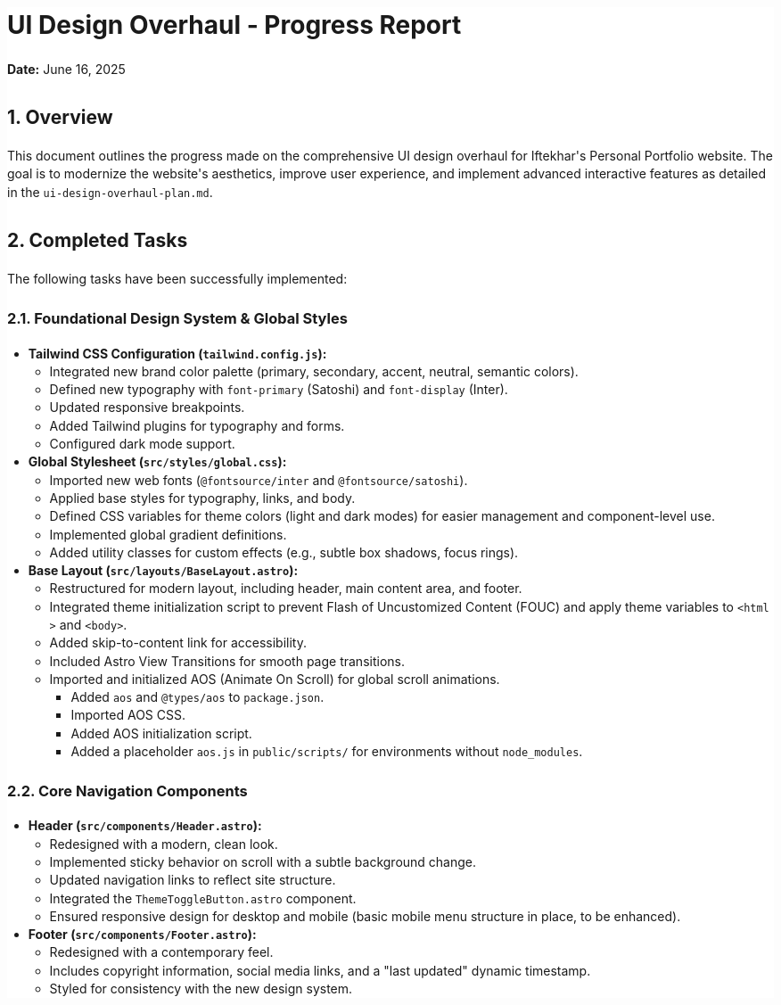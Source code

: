 # UI Design Overhaul - Progress Report

**Date:** June 16, 2025

## 1. Overview

This document outlines the progress made on the comprehensive UI design overhaul for Iftekhar's Personal Portfolio website. The goal is to modernize the website's aesthetics, improve user experience, and implement advanced interactive features as detailed in the `ui-design-overhaul-plan.md`.

## 2. Completed Tasks

The following tasks have been successfully implemented:

### 2.1. Foundational Design System & Global Styles

*   **Tailwind CSS Configuration (`tailwind.config.js`):**
    *   Integrated new brand color palette (primary, secondary, accent, neutral, semantic colors).
    *   Defined new typography with `font-primary` (Satoshi) and `font-display` (Inter).
    *   Updated responsive breakpoints.
    *   Added Tailwind plugins for typography and forms.
    *   Configured dark mode support.
*   **Global Stylesheet (`src/styles/global.css`):**
    *   Imported new web fonts (`@fontsource/inter` and `@fontsource/satoshi`).
    *   Applied base styles for typography, links, and body.
    *   Defined CSS variables for theme colors (light and dark modes) for easier management and component-level use.
    *   Implemented global gradient definitions.
    *   Added utility classes for custom effects (e.g., subtle box shadows, focus rings).
*   **Base Layout (`src/layouts/BaseLayout.astro`):**
    *   Restructured for modern layout, including header, main content area, and footer.
    *   Integrated theme initialization script to prevent Flash of Uncustomized Content (FOUC) and apply theme variables to `<html>` and `<body>`.
    *   Added skip-to-content link for accessibility.
    *   Included Astro View Transitions for smooth page transitions.
    *   Imported and initialized AOS (Animate On Scroll) for global scroll animations.
        *   Added `aos` and `@types/aos` to `package.json`.
        *   Imported AOS CSS.
        *   Added AOS initialization script.
        *   Added a placeholder `aos.js` in `public/scripts/` for environments without `node_modules`.

### 2.2. Core Navigation Components

*   **Header (`src/components/Header.astro`):**
    *   Redesigned with a modern, clean look.
    *   Implemented sticky behavior on scroll with a subtle background change.
    *   Updated navigation links to reflect site structure.
    *   Integrated the `ThemeToggleButton.astro` component.
    *   Ensured responsive design for desktop and mobile (basic mobile menu structure in place, to be enhanced).
*   **Footer (`src/components/Footer.astro`):**
    *   Redesigned with a contemporary feel.
    *   Includes copyright information, social media links, and a "last updated" dynamic timestamp.
    *   Styled for consistency with the new design system.
